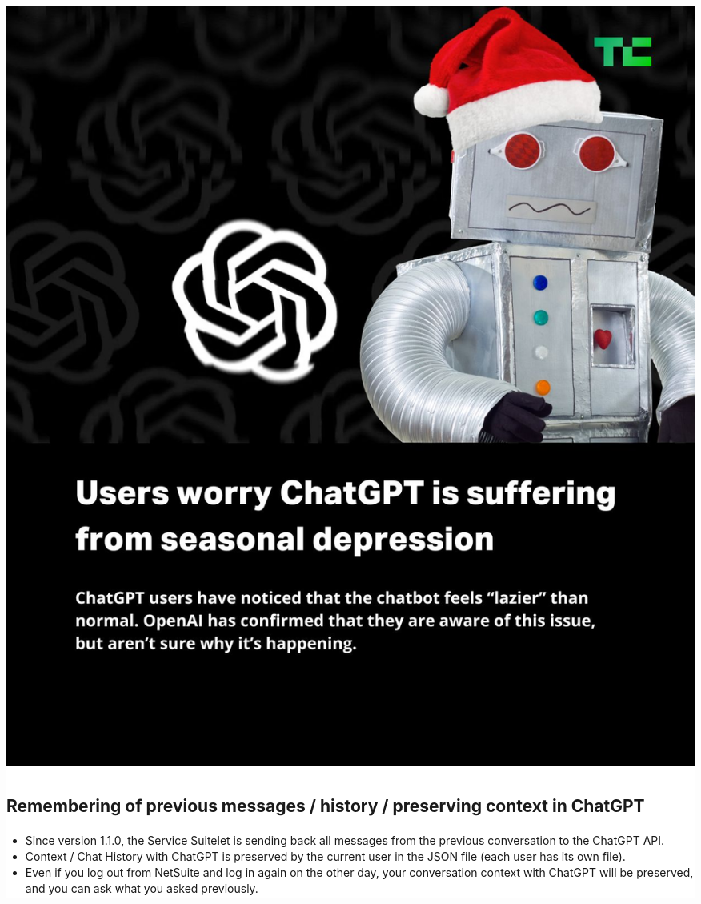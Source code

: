 ![App Screenshot](screenshots/screenshot9.jpg)

## Remembering of previous messages / history / preserving context in ChatGPT
- Since version 1.1.0, the Service Suitelet is sending back all messages from the previous conversation to the ChatGPT API.
- Context / Chat History with ChatGPT is preserved by the current user in the JSON file (each user has its own file).
- Even if you log out from NetSuite and log in again on the other day, your conversation context with ChatGPT will be preserved, and you can ask what you asked previously.
